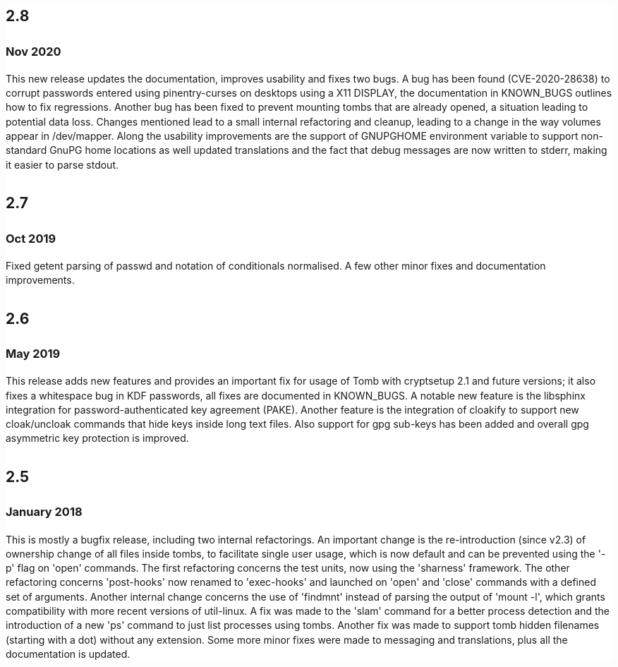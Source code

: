 ## 2.8
### Nov 2020

This new release updates the documentation, improves usability and
fixes two bugs. A bug has been found (CVE-2020-28638) to corrupt
passwords entered using pinentry-curses on desktops using a X11
DISPLAY, the documentation in KNOWN_BUGS outlines how to fix
regressions. Another bug has been fixed to prevent mounting tombs that
are already opened, a situation leading to potential data loss.
Changes mentioned lead to a small internal refactoring and cleanup,
leading to a change in the way volumes appear in /dev/mapper. Along
the usability improvements are the support of GNUPGHOME environment
variable to support non-standard GnuPG home locations as well updated
translations and the fact that debug messages are now written to
stderr, making it easier to parse stdout.

## 2.7
### Oct 2019

Fixed getent parsing of passwd and notation of conditionals
normalised.  A few other minor fixes and documentation improvements.


## 2.6
### May 2019

This release adds new features and provides an important fix for usage
of Tomb with cryptsetup 2.1 and future versions; it also fixes a
whitespace bug in KDF passwords, all fixes are documented in
KNOWN_BUGS. A notable new feature is the libsphinx integration for
password-authenticated key agreement (PAKE). Another feature is the
integration of cloakify to support new cloak/uncloak commands that
hide keys inside long text files. Also support for gpg sub-keys has
been added and overall gpg asymmetric key protection is improved.



## 2.5
### January 2018

This is mostly a bugfix release, including two internal
refactorings. An important change is the re-introduction (since v2.3)
of ownership change of all files inside tombs, to facilitate single
user usage, which is now default and can be prevented using the '-p'
flag on 'open' commands. The first refactoring concerns the test
units, now using the 'sharness' framework. The other refactoring
concerns 'post-hooks' now renamed to 'exec-hooks' and launched on
'open' and 'close' commands with a defined set of arguments. Another
internal change concerns the use of 'findmnt' instead of parsing the
output of 'mount -l', which grants compatibility with more recent
versions of util-linux. A fix was made to the 'slam' command for a
better process detection and the introduction of a new 'ps' command to
just list processes using tombs. Another fix was made to support tomb
hidden filenames (starting with a dot) without any extension. Some
more minor fixes were made to messaging and translations, plus all the
documentation is updated.
